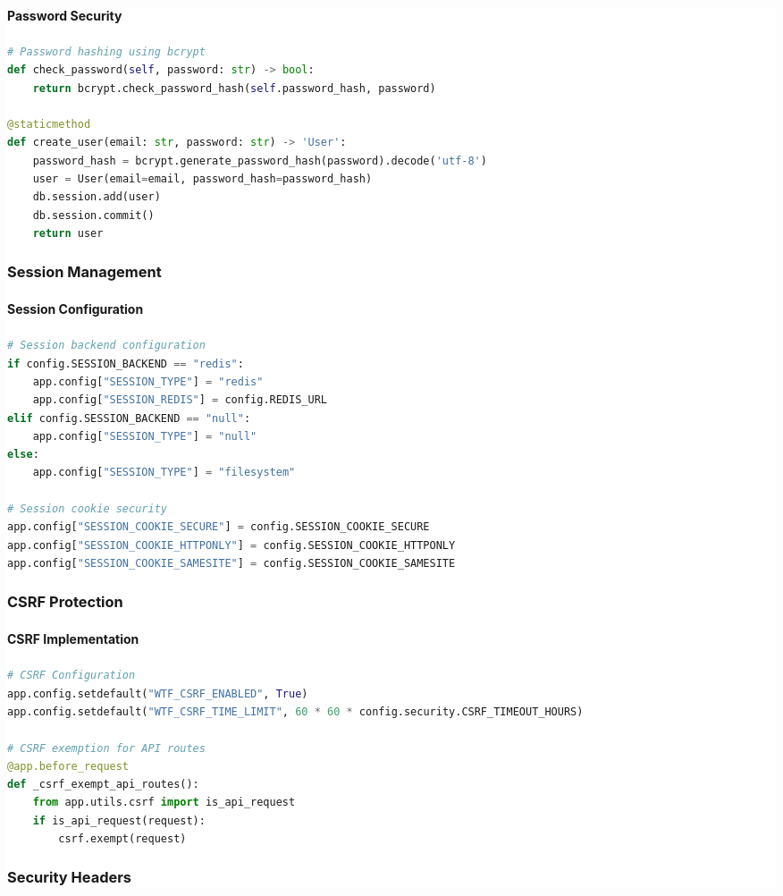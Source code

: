 #### Password Security
```python
# Password hashing using bcrypt
def check_password(self, password: str) -> bool:
    return bcrypt.check_password_hash(self.password_hash, password)

@staticmethod
def create_user(email: str, password: str) -> 'User':
    password_hash = bcrypt.generate_password_hash(password).decode('utf-8')
    user = User(email=email, password_hash=password_hash)
    db.session.add(user)
    db.session.commit()
    return user
```

### Session Management

#### Session Configuration
```python
# Session backend configuration
if config.SESSION_BACKEND == "redis":
    app.config["SESSION_TYPE"] = "redis"
    app.config["SESSION_REDIS"] = config.REDIS_URL
elif config.SESSION_BACKEND == "null":
    app.config["SESSION_TYPE"] = "null"
else:
    app.config["SESSION_TYPE"] = "filesystem"

# Session cookie security
app.config["SESSION_COOKIE_SECURE"] = config.SESSION_COOKIE_SECURE
app.config["SESSION_COOKIE_HTTPONLY"] = config.SESSION_COOKIE_HTTPONLY
app.config["SESSION_COOKIE_SAMESITE"] = config.SESSION_COOKIE_SAMESITE
```

### CSRF Protection

#### CSRF Implementation
```python
# CSRF Configuration
app.config.setdefault("WTF_CSRF_ENABLED", True)
app.config.setdefault("WTF_CSRF_TIME_LIMIT", 60 * 60 * config.security.CSRF_TIMEOUT_HOURS)

# CSRF exemption for API routes
@app.before_request
def _csrf_exempt_api_routes():
    from app.utils.csrf import is_api_request
    if is_api_request(request):
        csrf.exempt(request)
```

### Security Headers
